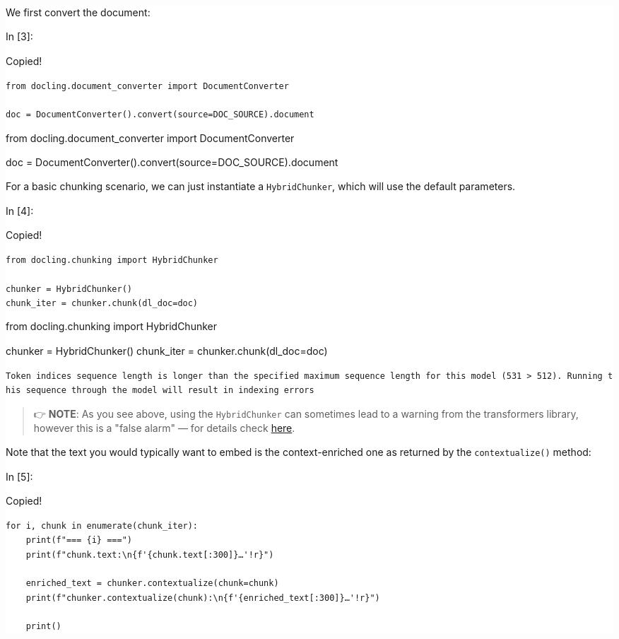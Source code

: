 We first convert the document:

In \[3\]:

Copied!

```
from docling.document_converter import DocumentConverter

doc = DocumentConverter().convert(source=DOC_SOURCE).document

```

from docling.document\_converter import DocumentConverter

doc = DocumentConverter().convert(source=DOC\_SOURCE).document

For a basic chunking scenario, we can just instantiate a `HybridChunker`, which will use
the default parameters.

In \[4\]:

Copied!

```
from docling.chunking import HybridChunker

chunker = HybridChunker()
chunk_iter = chunker.chunk(dl_doc=doc)

```

from docling.chunking import HybridChunker

chunker = HybridChunker()
chunk\_iter = chunker.chunk(dl\_doc=doc)

```
Token indices sequence length is longer than the specified maximum sequence length for this model (531 > 512). Running this sequence through the model will result in indexing errors

```

> 👉 **NOTE**: As you see above, using the `HybridChunker` can sometimes lead to a warning from the transformers library, however this is a "false alarm" — for details check [here](https://docling-project.github.io/docling/faq/#hybridchunker-triggers-warning-token-indices-sequence-length-is-longer-than-the-specified-maximum-sequence-length-for-this-model).

Note that the text you would typically want to embed is the context-enriched one as
returned by the `contextualize()` method:

In \[5\]:

Copied!

```
for i, chunk in enumerate(chunk_iter):
    print(f"=== {i} ===")
    print(f"chunk.text:\n{f'{chunk.text[:300]}…'!r}")

    enriched_text = chunker.contextualize(chunk=chunk)
    print(f"chunker.contextualize(chunk):\n{f'{enriched_text[:300]}…'!r}")

    print()

```
